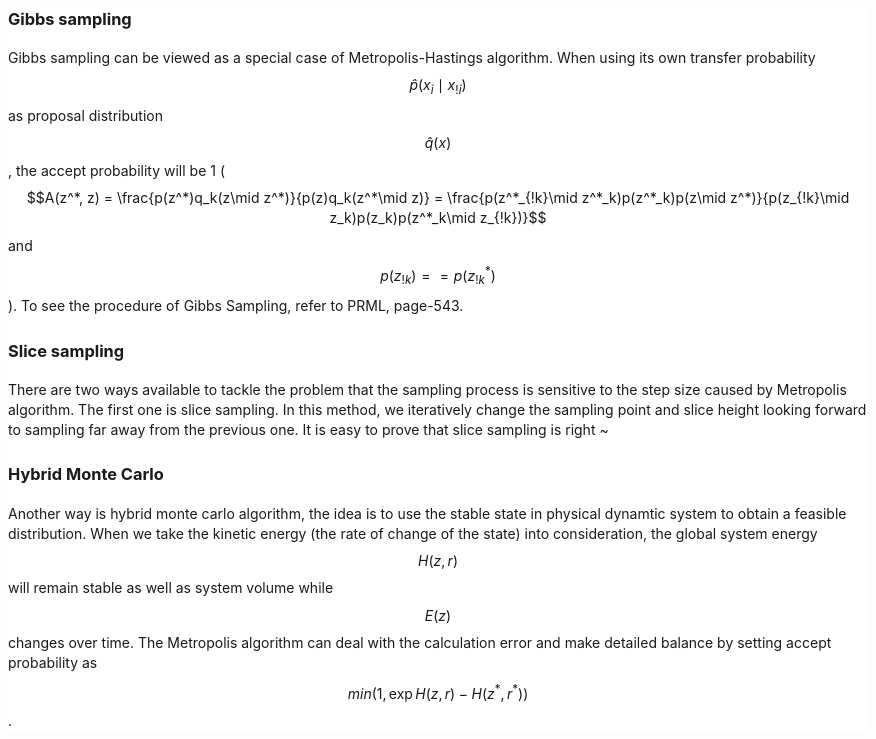 ### Gibbs sampling

Gibbs sampling can be viewed as a special case of Metropolis-Hastings algorithm. When using its own transfer probability $$\hat{p}(x_i\mid x_{!i})$$ as proposal distribution $$\hat{q}(x)$$, the accept probability will be 1 ($$A(z^*, z) = \frac{p(z^*)q_k(z\mid z^*)}{p(z)q_k(z^*\mid z)} = \frac{p(z^*_{!k}\mid z^*_k)p(z^*_k)p(z\mid z^*)}{p(z_{!k}\mid z_k)p(z_k)p(z^*_k\mid z_{!k})}$$ and $$p(z_{!k}) == p(z^*_{!k})$$). To see the procedure of Gibbs Sampling, refer to PRML, page-543.

### Slice sampling

There are two ways available to tackle the problem that the sampling process is sensitive to the step size caused by Metropolis algorithm. The first one is slice sampling. In this method, we iteratively change the sampling point and slice height looking forward to sampling far away from the previous one. It is easy to  prove that slice sampling is right ~

### Hybrid Monte Carlo

Another way is hybrid monte carlo algorithm, the idea is to use the stable state in physical dynamtic system to obtain a feasible distribution. When we take the kinetic energy (the rate of change of the state) into consideration, the global system energy $$H(z, r)$$ will remain stable as well as system volume while $$E(z)$$ changes over time. The Metropolis algorithm can deal with the calculation error and make detailed balance by setting accept probability as $$min(1, \exp{H(z,r) - H(z^*, r^*)})$$.
